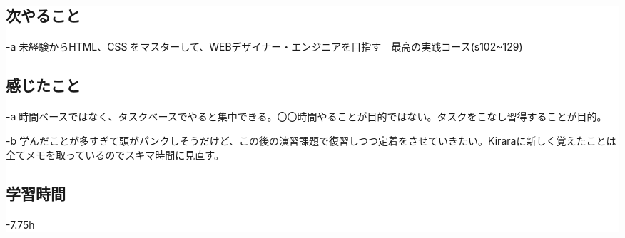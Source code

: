 
## 次やること
-a  未経験からHTML、CSS をマスターして、WEBデザイナー・エンジニアを目指す　最高の実践コース(s102~129)

## 感じたこと
-a  時間ベースではなく、タスクベースでやると集中できる。〇〇時間やることが目的ではない。タスクをこなし習得することが目的。

-b  学んだことが多すぎて頭がパンクしそうだけど、この後の演習課題で復習しつつ定着をさせていきたい。Kiraraに新しく覚えたことは全てメモを取っているのでスキマ時間に見直す。
## 学習時間
-7.75h
